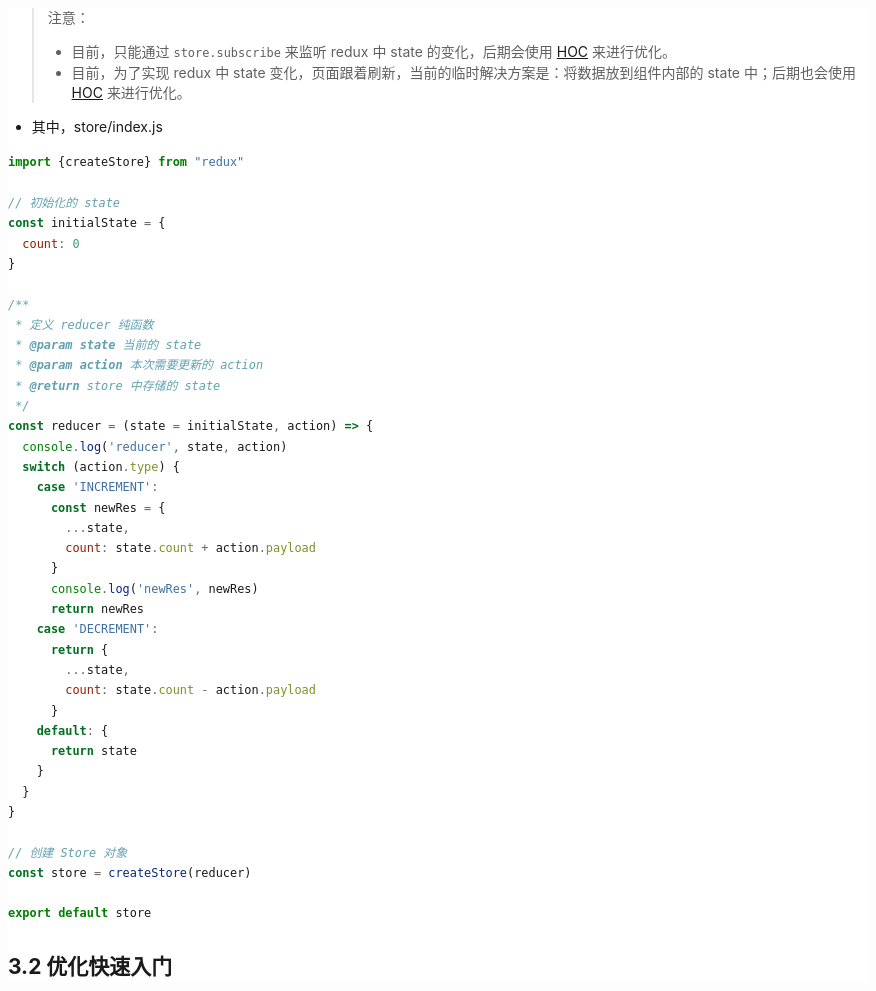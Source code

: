 > 注意：
>
> * 目前，只能通过 `store.subscribe` 来监听 redux 中 state 的变化，后期会使用 [HOC](https://aexiar.github.io/web-design/notes/07_React18/06_xdx/) 来进行优化。
> * 目前，为了实现 redux 中 state 变化，页面跟着刷新，当前的临时解决方案是：将数据放到组件内部的 state 中；后期也会使用 [HOC](https://aexiar.github.io/web-design/notes/07_React18/06_xdx/) 来进行优化。

* 其中，store/index.js

```js {4,14,36}
import {createStore} from "redux"

// 初始化的 state
const initialState = {
  count: 0
}

/**
 * 定义 reducer 纯函数
 * @param state 当前的 state
 * @param action 本次需要更新的 action
 * @return store 中存储的 state
 */
const reducer = (state = initialState, action) => {
  console.log('reducer', state, action)
  switch (action.type) {
    case 'INCREMENT':
      const newRes = {
        ...state,
        count: state.count + action.payload
      }
      console.log('newRes', newRes)
      return newRes
    case 'DECREMENT':
      return {
        ...state,
        count: state.count - action.payload
      }
    default: {
      return state
    }
  }
}

// 创建 Store 对象
const store = createStore(reducer)

export default store
```

## 3.2 优化快速入门
